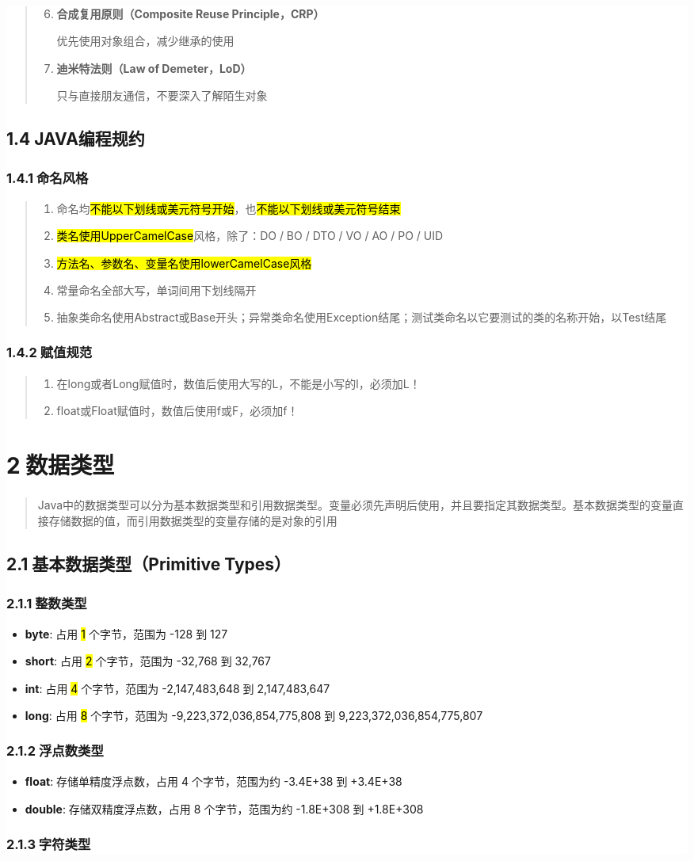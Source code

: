 > 
> 6. **合成复用原则（Composite Reuse Principle，CRP）**
>    
>    优先使用对象组合，减少继承的使用
> 
> 7. **迪米特法则（Law of Demeter，LoD）**
>    
>    只与直接朋友通信，不要深入了解陌生对象

## 1.4 JAVA编程规约

### 1.4.1 命名风格

> 1. 命名均<mark>不能以下划线或美元符号开始</mark>，也<mark>不能以下划线或美元符号结束</mark>
> 
> 2. <mark>类名使用UpperCamelCase</mark>风格，除了：DO / BO / DTO / VO / AO / PO / UID
> 
> 3. <mark>方法名、参数名、变量名使用lowerCamelCase风格</mark>
> 
> 4. 常量命名全部大写，单词间用下划线隔开
> 
> 5. 抽象类命名使用Abstract或Base开头；异常类命名使用Exception结尾；测试类命名以它要测试的类的名称开始，以Test结尾

### 1.4.2 赋值规范

> 1. 在long或者Long赋值时，数值后使用大写的L，不能是小写的l，必须加L！
> 
> 2. float或Float赋值时，数值后使用f或F，必须加f！

# 2 数据类型

> Java中的数据类型可以分为基本数据类型和引用数据类型。变量必须先声明后使用，并且要指定其数据类型。基本数据类型的变量直接存储数据的值，而引用数据类型的变量存储的是对象的引用

## 2.1 基本数据类型（Primitive Types）

### 2.1.1 整数类型

- **byte**: 占用 <mark>1</mark> 个字节，范围为 -128 到 127

- **short**: 占用 <mark>2</mark> 个字节，范围为 -32,768 到 32,767

- **int**: 占用 <mark>4</mark> 个字节，范围为 -2,147,483,648 到 2,147,483,647

- **long**: 占用 <mark>8</mark> 个字节，范围为 -9,223,372,036,854,775,808 到 9,223,372,036,854,775,807

### 2.1.2 浮点数类型

- **float**: 存储单精度浮点数，占用 4 个字节，范围为约 -3.4E+38 到 +3.4E+38

- **double**: 存储双精度浮点数，占用 8 个字节，范围为约 -1.8E+308 到 +1.8E+308

### 2.1.3 字符类型
